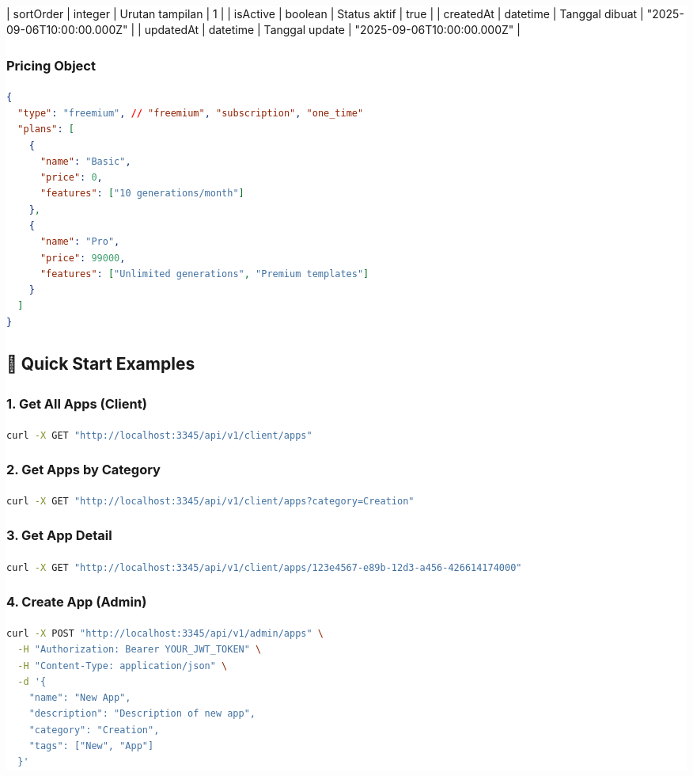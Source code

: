 | sortOrder | integer | Urutan tampilan | 1 |
| isActive | boolean | Status aktif | true |
| createdAt | datetime | Tanggal dibuat | "2025-09-06T10:00:00.000Z" |
| updatedAt | datetime | Tanggal update | "2025-09-06T10:00:00.000Z" |

### Pricing Object

```json
{
  "type": "freemium", // "freemium", "subscription", "one_time"
  "plans": [
    {
      "name": "Basic",
      "price": 0,
      "features": ["10 generations/month"]
    },
    {
      "name": "Pro", 
      "price": 99000,
      "features": ["Unlimited generations", "Premium templates"]
    }
  ]
}
```

## 🚀 Quick Start Examples

### 1. Get All Apps (Client)

```bash
curl -X GET "http://localhost:3345/api/v1/client/apps"
```

### 2. Get Apps by Category

```bash
curl -X GET "http://localhost:3345/api/v1/client/apps?category=Creation"
```

### 3. Get App Detail

```bash
curl -X GET "http://localhost:3345/api/v1/client/apps/123e4567-e89b-12d3-a456-426614174000"
```

### 4. Create App (Admin)

```bash
curl -X POST "http://localhost:3345/api/v1/admin/apps" \
  -H "Authorization: Bearer YOUR_JWT_TOKEN" \
  -H "Content-Type: application/json" \
  -d '{
    "name": "New App",
    "description": "Description of new app",
    "category": "Creation",
    "tags": ["New", "App"]
  }'
```
